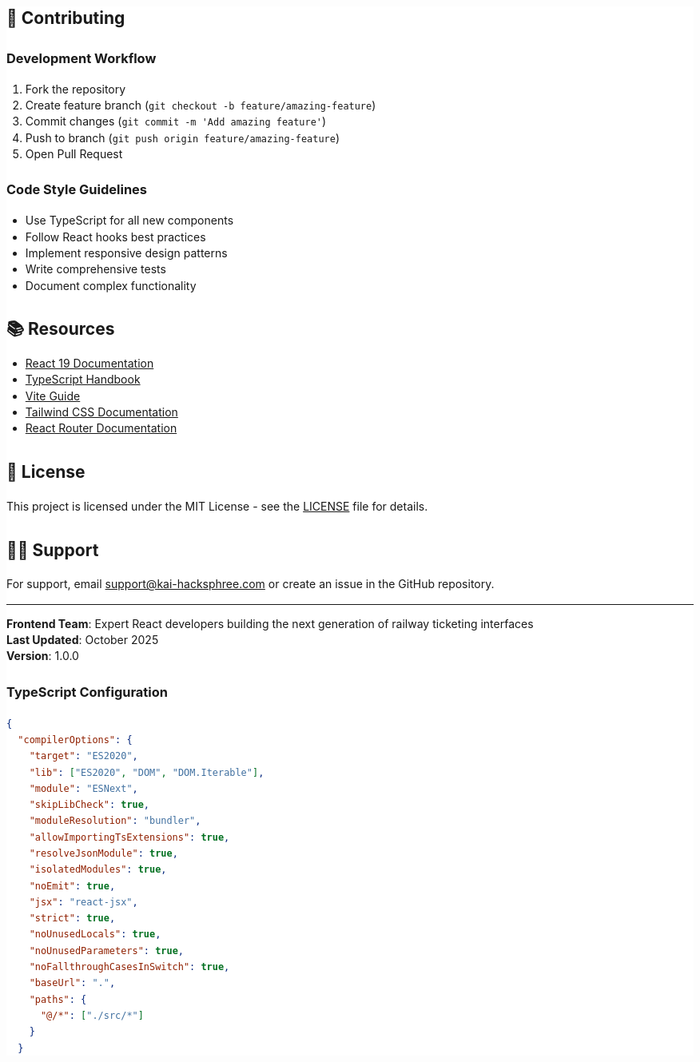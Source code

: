 ## 🤝 Contributing

### Development Workflow
1. Fork the repository
2. Create feature branch (`git checkout -b feature/amazing-feature`)
3. Commit changes (`git commit -m 'Add amazing feature'`)
4. Push to branch (`git push origin feature/amazing-feature`)
5. Open Pull Request

### Code Style Guidelines
- Use TypeScript for all new components
- Follow React hooks best practices
- Implement responsive design patterns
- Write comprehensive tests
- Document complex functionality

## 📚 Resources

- [React 19 Documentation](https://react.dev/)
- [TypeScript Handbook](https://www.typescriptlang.org/docs/)
- [Vite Guide](https://vitejs.dev/guide/)
- [Tailwind CSS Documentation](https://tailwindcss.com/docs)
- [React Router Documentation](https://reactrouter.com/)

## 📄 License

This project is licensed under the MIT License - see the [LICENSE](../LICENSE) file for details.

## 🙋‍♂️ Support

For support, email support@kai-hacksphree.com or create an issue in the GitHub repository.

---

**Frontend Team**: Expert React developers building the next generation of railway ticketing interfaces  
**Last Updated**: October 2025  
**Version**: 1.0.0

### TypeScript Configuration
```json
{
  "compilerOptions": {
    "target": "ES2020",
    "lib": ["ES2020", "DOM", "DOM.Iterable"],
    "module": "ESNext",
    "skipLibCheck": true,
    "moduleResolution": "bundler",
    "allowImportingTsExtensions": true,
    "resolveJsonModule": true,
    "isolatedModules": true,
    "noEmit": true,
    "jsx": "react-jsx",
    "strict": true,
    "noUnusedLocals": true,
    "noUnusedParameters": true,
    "noFallthroughCasesInSwitch": true,
    "baseUrl": ".",
    "paths": {
      "@/*": ["./src/*"]
    }
  }
```
